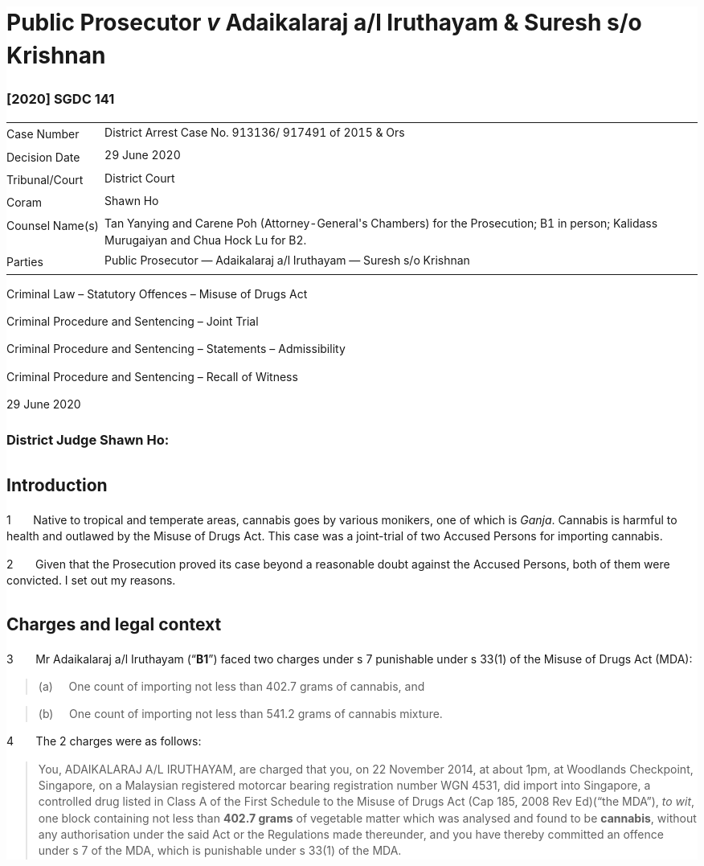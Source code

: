 <style>.footnotes::before { content: "Footnotes:"; }</style>
# Public Prosecutor _v_ Adaikalaraj a/l Iruthayam & Suresh s/o Krishnan  

### \[2020\] SGDC 141

<table id="info-table"><tbody><tr class="info-row"><td class="txt-label" style="padding: 4px 0px; white-space: nowrap" valign="top">Case Number</td><td class="txt-body">District Arrest Case No. 913136/ 917491 of 2015 &amp; Ors</td></tr><tr class="info-row"><td class="txt-label" style="padding: 4px 0px; white-space: nowrap" valign="top">Decision Date</td><td class="txt-body">29 June 2020</td></tr><tr class="info-row"><td class="txt-label" style="padding: 4px 0px; white-space: nowrap" valign="top">Tribunal/Court</td><td class="txt-body">District Court</td></tr><tr class="info-row"><td class="txt-label" style="padding: 4px 0px; white-space: nowrap" valign="top">Coram</td><td class="txt-body">Shawn Ho</td></tr><tr class="info-row"><td class="txt-label" style="padding: 4px 0px; white-space: nowrap" valign="top">Counsel Name(s)</td><td class="txt-body">Tan Yanying and Carene Poh (Attorney-General's Chambers) for the Prosecution; B1 in person; Kalidass Murugaiyan and Chua Hock Lu for B2.</td></tr><tr class="info-row"><td class="txt-label" style="padding: 4px 0px; white-space: nowrap" valign="top">Parties</td><td class="txt-body">Public Prosecutor — Adaikalaraj a/l Iruthayam — Suresh s/o Krishnan</td></tr></tbody></table>

Criminal Law – Statutory Offences – Misuse of Drugs Act

Criminal Procedure and Sentencing – Joint Trial

Criminal Procedure and Sentencing – Statements – Admissibility

Criminal Procedure and Sentencing – Recall of Witness

29 June 2020

### District Judge Shawn Ho:

## Introduction

1       Native to tropical and temperate areas, cannabis goes by various monikers, one of which is _Ganja_. Cannabis is harmful to health and outlawed by the Misuse of Drugs Act. This case was a joint-trial of two Accused Persons for importing cannabis.

2       Given that the Prosecution proved its case beyond a reasonable doubt against the Accused Persons, both of them were convicted. I set out my reasons.

## Charges and legal context

3       Mr Adaikalaraj a/l Iruthayam (“**B1**”) faced two charges under s 7 punishable under s 33(1) of the Misuse of Drugs Act (MDA):

> (a)     One count of importing not less than 402.7 grams of cannabis, and

> (b)     One count of importing not less than 541.2 grams of cannabis mixture.

4       The 2 charges were as follows:

> You, ADAIKALARAJ A/L IRUTHAYAM, are charged that you, on 22 November 2014, at about 1pm, at Woodlands Checkpoint, Singapore, on a Malaysian registered motorcar bearing registration number WGN 4531, did import into Singapore, a controlled drug listed in Class A of the First Schedule to the Misuse of Drugs Act (Cap 185, 2008 Rev Ed)(“the MDA”), _to wit_, one block containing not less than **402.7 grams** of vegetable matter which was analysed and found to be **cannabis**, without any authorisation under the said Act or the Regulations made thereunder, and you have thereby committed an offence under s 7 of the MDA, which is punishable under s 33(1) of the MDA.


[^1]: DPP’s Subs (20 November 2017) at \[82\].
[^2]: NE, 10 October 2017, 63/10-12 and 64/7-9. B1’s Subs (20 November 2017) at \[1\]-\[2\].
[^3]: NE, 11 October 2017, 51/3-9. B1’s Subs (20 November 2017) at \[17(e)\]. DPP’s Subs (20 November 2017) at \[85\].
[^4]: NE, 11 October 2017, 49/17-26, 51/10-14, and 53/5-15. B1’s Subs (20 November 2017) at \[17(g)\].
[^5]: NE, 10 October 2017, 70/26-27, 85/20-29, and 86/5-9. NE, 11 October 2017, 2/25-3/11 and 48/3-4.
[^6]: P19 to P23.
[^7]: NE, 6 June 2017, 40/21-25. NE, 10 October 2017, 78/28-79/10. NE, 11 October 2017, 57/21-26. B2’s Subs (2 May 2019) at \[5b\], \[8\] and \[16\]-\[18\].
[^8]: NE, 11 October 2017, 55/13-56/15 and 60/1-4. NE, 12 October 2017, 5/3-8 and 7/13-31. DPP’s Subs (20 November 2017) at \[5\], \[98\] and \[105\]-\[109\]. B2’s Subs (2 May 2019) at \[5a\], \[8\] and \[83\]-\[102\].
[^9]: P19 at \[7\]. P20 at \[29\]. P21 at \[33\].
[^10]: P23 at \[68\] and \[70\].
[^11]: P19 at \[8\]. P20 at \[30\].
[^12]: P22 at \[46\]. NE, 11 October 2017, 46/1-5.
[^13]: NE, 6 June 2017, 4/25-26 and 9/16-20.
[^14]: P18 (1545 hours). Exhibit B: Summary of Tele-Communications Records (‘Exhibit B’).
[^15]: P18 (1613 hours). Exhibit B. NE, 11 October 2017, 47/15-18.
[^16]: NE, 11 October 2017, 52/15-22.
[^17]: NE, 5 June 2017, 18/11-12, 19/4-5, 20/2-13, 24/15-19, 45/29-30, 48/27-29, and 50/23-24. Statement of Agreed Facts (‘SOAF’) at \[9\].
[^18]: SOAF at \[9\]. P16/39-41.
[^19]: P16/38.
[^20]: NE, 10 October 2017, 63/10-12 and 64/7-9. B1’s Subs (20 November 2017) at \[1\]-\[2\].
[^21]: NE, 17 July 2017, 4/8-16.
[^22]: P21 at \[39\]. NE, 9 October 2017, 38/15-24. NE, 11 October 2017, 44/2-5.
[^23]: NE, 11 October 2017, 49/17-26 and 51/3-24.
[^24]: NE, 11 October 2017, 9/18-22, 12/3-20, and 15/7-32.
[^25]: NE, 11 October 2017, 8/27-9/3.
[^26]: NE, 11 October 2017, 51/3-9. B1’s Subs (20 November 2017) at \[17(e)\]. DPP’s Subs (20 November 2017) at \[85\].
[^27]: NE, 11 October 2017, 49/17-26, 51/10-14, and 53/5-15. B1’s Subs (20 November 2017) at \[17(g)\].
[^28]: NE, 11 October 2017, 53/6-9.
[^29]: SOAF at \[9\]. P16/39-41.
[^30]: P21 at \[38\]. P22 at \[61\]. Exhibit B at s/n 156 and 129. NE, 9 October 2017, 29/8-18. NE, 11 October 2017, 7/12-18 and 56/32-57/2. NE, 12 October 2017, 5/10-12.
[^31]: NE, 11 October 2017, 7/19-8/10 and 12/21-26.
[^32]: P21 at \[38\]. P22 at \[61\].
[^33]: P21 at \[38\].
[^34]: NE, 5 June 2017, 25/2-4, 34/3-7, and 39/9-40/13. SOAF at \[9\].
[^35]: P21 at \[42\].
[^36]: P21 at \[38\]-\[39\].
[^37]: NE, 5 June 2017, 40/30-32.
[^38]: NE, 6 June 2017, 10/10-13.
[^39]: NE, 5 June 2017, 9/6-7, 12/17-21, 35/7-8, and 42/1-4. NE, 6 June 2017, 82/5-9.
[^40]: NE, 6 June 2017, 4/7-11 and 14/24-33.
[^41]: NE, 6 June 2017, 8/1-16, 16/1-18, and 34/28-35/5.
[^42]: NE, 6 June 2017, 4/1-6 and 9/21-10/6.
[^43]: NE, 6 June 2017, 19/1-26, 39/3-21, and 81/14-18. DPP’s Sub (10 May 2019) at \[19\].
[^44]: NE, 6 June 2017, 4/25-26 and 9/16-20.
[^45]: P18. Exhibit B. NE, 12 October 2017, 27/6-28/12. NE, 11 October 2017, 46/26-47/6. DPP’s Subs (20 November 2017) at \[23\]-\[28\].
[^46]: NE, 6 June 2017, 45/10-24. NE, 11 October 2017, 47/15-18.
[^47]: NE, 6 June 2017, 60/7-18.
[^48]: PW1 and PW2.
[^49]: NE, 15 November 2016, 5/30-6/6, 6/20-23, and 23/4-8.
[^50]: NE, 6 June 2017, 4/7-11.
[^51]: NE, 6 June 2017, 19/1-26 and 39/3-21.
[^52]: P18. Exhibit B.
[^53]: P19 at \[6\]. P22 at \[46\] and \[51\].
[^54]: P21 at \[39\]. NE, 9 October 2017, 37/29-38/4. NE, 11 October 2017, 43/30-44/25.
[^55]: NE, 6 June 2017, 37/29-38/9.
[^56]: NE, 6 June 2017, 40/21-25. NE, 10 October 2017, 78/28-79/10. NE, 11 October 2017, 57/21-26. B2’s Subs (2 May 2019) at \[5b\], \[8\] and \[16\]-\[18\].
[^57]: PW8.
[^58]: NE, 6 June 2017, 55/28-56/1. DPP’s Subs (20 November 2017) at \[28\].
[^59]: PW9.
[^60]: NE, 6 June 2017, 77/23-26. DPP’s Subs (20 November 2017) at \[125\]-\[128\].
[^61]: P18 (1545 hours). Exhibit B. NE, 6 June 2017, 4/25-26 and 9/16-20.
[^62]: P19 at \[7\]. P20 at \[29\]. P21 at \[33\].
[^63]: NE, 6 June 2017, 37/29-38/9. DPP’s Subs (20 November 2017) at \[59\].
[^64]: NE, 10 October 2017, 70/26-27, 85/20-29, and 86/5-9. NE, 11 October 2017, 2/25-3/11 and 48/3-4.
[^65]: P27. NE, 12 October 2017, 22/24-23/16.
[^66]: NE, 10 October 2017, 69/20-70/19. NE, 11 October 2017, 55/32-33 and 59/3-32. NE, 12 October 2017, 5/24-26 and 21/29-30.
[^67]: NE, 12 October 2017, 22/12-24/14. DPP’s Subs (20 November 2017) at \[62\] and \[117\]-\[121\].
[^68]: NE, 11 October 2017, 55/13-56/15 and 60/1-4. NE, 12 October 2017, 5/3-8 and 7/13-31. DPP’s Subs (20 November 2017) at \[5\], \[98\] and \[105\]-\[109\]. B2’s Subs (2 May 2019) at \[5a\], \[8\] and \[83\]-\[102\].
[^69]: Exhibit B at s/n 46. NE, 12 October 2017, 17/26-18/7. B2’s Subs (2 May 2019) at \[90\]-\[91\].
[^70]: P22 at \[52\]. NE, 9 October 2017, 39/15-30. NE, 10 October 2017, 71/1-28, 80/5-8, 83/15-17, and 86/5-9. NE, 11 October 2017, 60/1-4 and 47/22-48/2. DPP’s Subs (10 May 2019) at \[23\].
[^71]: SOAF at \[17\]. NE, 9 October 2017, 42/15-19. DPP’s Subs (20 November 2017) at \[124\]. DPP’s Subs (10 May 2019) at \[24\]-\[26\] and \[28\].
[^72]: Exhibit B at s/n 56.
[^73]: P27.
[^74]: NE, 12 October 2017, 8/1-9.
[^75]: NE, 12 October 2017, 13/11-14/14. DPP’s Subs (20 November 2017) at \[60\]-\[61\] and \[110\]-\[116\]. B2’s Subs (2 May 2019) at \[93\]-\[98\].
[^76]: NE, 9 October 2017, 13/30-14/9 and 15/11-13. NE, 12 October 2017, 15/11- 17/25, 18/8-18, and 32/12-33/14.
[^77]: Exhibit B at s/n 56 to 57. NE, 11 October 2017, 28/10-32. NE, 9 October 2017, 14/19-25 and 17/2-5. NE, 12 October 2017, 18/19-27 and 33/15-20. B2’s Subs (2 May 2019) at \[93\]-\[102\].
[^78]: NE, 12 October 2017, 18/31-32.
[^79]: P19 at \[7\]. P20 at \[29\].
[^80]: Exhibit B at s/n 89. NE, 12 October 2017, 18/2-20/15 and 30/20-26. DPP’s Subs (20 November 2017) at \[113\]-\[115\].
[^81]: P18. NE, 11 October 2017, 46/26-47/6. Exhibit B.
[^82]: P19 at \[8\]. P20 at \[30\].
[^83]: P22 at \[46\]. NE, 11 October 2017, 46/1-5.
[^84]: P19 to P23.
[^85]: PW11.
[^86]: NE, 17 July 2017, 15/1-12.
[^87]: NE, 8 June 2017, 55/16-21.
[^88]: NE, 8 June 2017, 39/22-31, 54/28-32, and 62/11-14. NE, 17 July 2017, 7/3-7 and 14/1-2.
[^89]: NE, 8 June 2017, 40/1-3, 54/32-33, and 62/15-17. NE, 17 July 2017, 7/8-10 and 14/2-3.
[^90]: NE, 8 June 2017, 44/27-32, 54/34-55/2, 55/11-15, and 62/18-20. NE, 17 July 2017, 6/11-21, 14/18-21, and 35/25-32. NE, 9 October 2017, 52/2-53/9 and 70/10-73/17.
[^91]: NE, 8 June 2017, 28/11-29, 31/1-11, 31/28-32/6, 33/22-32, 34/23-32, 36/1-19, 39/22-40/7, 45/2-9, 45/22-24, 45/29-47/4, 47/27-48/7, and 49/10-13.
[^92]: PW10.
[^93]: NE, 8 June 2017, 4/28-5/3, 7/3-11, 8/18-28, 11/10-17, 12/29-13/4, 16/28-18/1, 21/1-16, and 23/27-24/3.
[^94]: NE, 17 July 2017, 5/2-6/16 and 35/9-23.
[^95]: P24.
[^96]: NE, 8 June 2017, 62/30-65/24.
[^97]: NE, 8 June 2017, 54/18-55/8, 57/8-58/2, and 60/3-9. NE, 17 July 2017, 10/28-11/2.
[^98]: NE, 17 July 2017, 21/18-22/23, 23/3-25/29, 26/3-8, and 30/1-8.
[^99]: NE, 8 June 2017, 14/10-16.
[^100]: NE, 10 October 2017, 37/19-23. NE, 11 October 2017, 35/9-14.
[^101]: P19. NE, 9 October 2017, 17/11-24 and 51/7-16. NE, 10 October 2017, 48/11-20.
[^102]: NE, 8 June 2017, 44/3-19, 50/3-11, 51/3-13, and 52/3-13. NE, 8 June 2017, 56/24-27. NE, 10 October 2017, 17/29-19/29.
[^103]: NE, 8 June 2017, 50/12-21. NE, 9 October 2017, 21/7-15.
[^104]: NE, 8 June 2017, 52/14-53/2. NE, 9 October 2017, 37/29-38/14.
[^105]: P19 at \[5\]. P22 at \[50\].
[^106]: P19 at \[7\]. P22 at \[46\] and \[51\].
[^107]: P21 at \[39\]. NE, 9 October 2017, 37/29-38/4. NE, 11 October 2017, 43/30- 44/25.
[^108]: P21 at \[39\]. NE, 9 October 2017, 38/15-24.
[^109]: P21 at \[40\]. P17 (1st row).
[^110]: P19 at \[8\]. P20 at \[30\].
[^111]: P1 and P2.
[^112]: P19 at \[7\]. P20 at \[29\]. P21 at \[33\]. P23 at \[68\] and \[70\].
[^113]: P24 at \[1\] and \[3\]. NE, 11 October 2017, 44/26-45/19. B1’s Subs (20 November 2017) at \[9\]-\[11\].
[^114]: DPP’s Subs (10 May 2019) at \[7\] and \[10\].
[^115]: B2’s Subs (2 May 2019) at \[32\]-\[82\].
[^116]: DPP’s Subs (10 May 2019) at \[4\]-\[6\].
[^117]: P19 at \[7\]. P20 at \[29\]. P21 at \[33\].
[^118]: P19 at \[8\]. P20 at \[30\].
[^119]: P22 at \[46\]. NE, 11 October 2017, 46/1-5.
[^120]: P22 at \[52\].
[^121]: P18. NE, 11 October 2017, 46/26-47/6. Exhibit B.
[^122]: P18 (1545 hours). Exhibit B.
[^123]: P18 (1613 hours). Exhibit B. NE, 11 October 2017, 47/15-18.
[^124]: P24 at \[2\]. B1’s Subs (20 November 2017) at \[17(e)\].
[^125]: P17.
[^126]: Exhibit B. NE, 9 October 2017, 67/15-21 and 69/3-18.
[^127]: P17.
[^128]: Exhibit B at s/n 89. NE, 12 October 2017, 18/28-20/15 and 30/20-26.
[^129]: P20.
[^130]: Exhibit B at s/n 107.
[^131]: P20.
[^132]: Exhibit B at s/n 108 to 113.
[^133]: P17.
[^134]: P23 at \[68\]-\[70\]. NE, 10 October 2017, 69/3-18. NE, 11 October 2017, 16/16-18/29 and 22/1-12.
[^135]: B2’s Subs (3 December 2018) at \[28\] to \[29\].
[^136]: B2’s Subs (3 December 2018) at \[28\] and \[17\] to \[27\]. DPP’s Subs (20 December 2018) at \[3\].
[^137]: DPP’s Subs (20 December 2018) at \[38\].
[^138]: DPP’s Subs (20 December 2018) at \[20\] to \[21\]. B2’s Subs (3 December 2018) at \[21\] to \[22\].
[^139]: NE, 10 October 2017, 80/28-29.
[^140]: NE, 10 October 2017, 71/21-26.
[^141]: NE, 10 October 2017, 78/28-31.
[^142]: NE, 10 October 2017, 84/20-21.
[^143]: NE, 10 October 2017, 84/15-16.
[^144]: NE, 11 October 2017, 2/25-26.
[^145]: DPP’s Subs (20 December 2018) at \[19\].
[^146]: NE, 10 October 2017, 71/1-10.
[^147]: NE, 10 October 2017, 84/15-16.
[^148]: NE, 10 October 2017, 86/5-9.
[^149]: NE, 10 October 2017, 83/15-16.
[^150]: NE, 9 October 2017, 4/1-5/5.
[^151]: NE, 10 October 2017, 80/10-81/16.
[^152]: DPP’s Subs (20 December 2018) at \[29\].
[^153]: NE, 27 December 2018, 36/9-30, 39/4-16, 40/23-25, 43/1-7, 45/16-23, and 46/9-21.
[^154]: NE, 10 October 2017, 71/27-82/30. DPP’s Subs (20 December 2018) at \[19\].
[^155]: NE, 11 October 2017, 4/17.
[^156]: NE, 10 October 2017, 85/10-86/10.
[^157]: NE, 10 October 2017, 86/10. NE, 10 October 2017, 78/24-25.
[^158]: NE, 11 October 2017, 2/14-19. NE, 27 December 2018, 21/15-25/25. DPP’s Subs (20 December 2018) at \[23\] to \[26\].
[^159]: DPP’s Subs (20 December 2018) at \[2\], \[4\] and \[29\] to \[32\]. NE, 27 December 2018, 18/16-20/29.